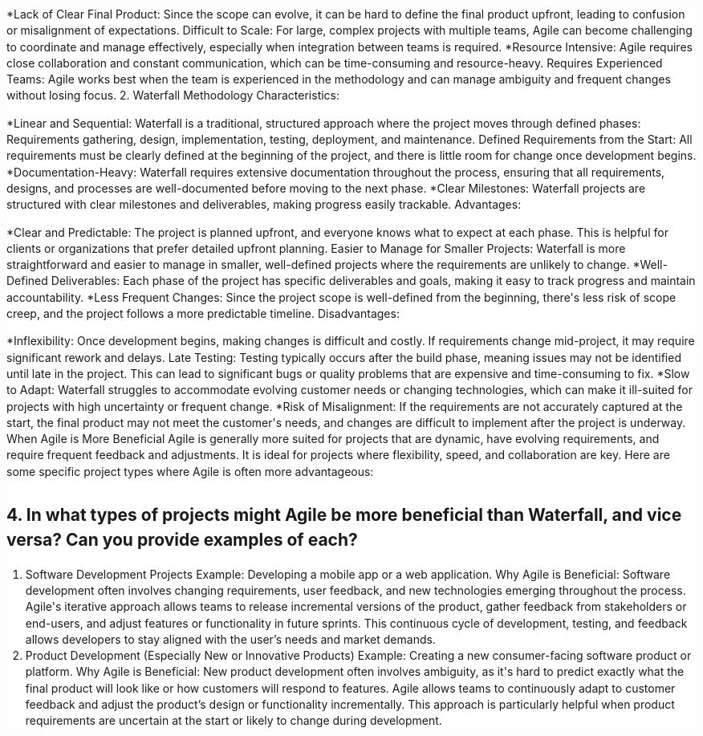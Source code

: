 *Lack of Clear Final Product: Since the scope can evolve, it can be hard to define the final product upfront, leading to confusion or misalignment of expectations.
Difficult to Scale: For large, complex projects with multiple teams, Agile can become challenging to coordinate and manage effectively, especially when integration between teams is required.
*Resource Intensive: Agile requires close collaboration and constant communication, which can be time-consuming and resource-heavy.
Requires Experienced Teams: Agile works best when the team is experienced in the methodology and can manage ambiguity and frequent changes without losing focus.
2. Waterfall Methodology
Characteristics:

*Linear and Sequential: Waterfall is a traditional, structured approach where the project moves through defined phases: Requirements gathering, design, implementation, testing, deployment, and maintenance.
Defined Requirements from the Start: All requirements must be clearly defined at the beginning of the project, and there is little room for change once development begins.
*Documentation-Heavy: Waterfall requires extensive documentation throughout the process, ensuring that all requirements, designs, and processes are well-documented before moving to the next phase.
*Clear Milestones: Waterfall projects are structured with clear milestones and deliverables, making progress easily trackable.
   Advantages:

*Clear and Predictable: The project is planned upfront, and everyone knows what to expect at each phase. This is helpful for clients or organizations that prefer detailed upfront planning.
Easier to Manage for Smaller Projects: Waterfall is more straightforward and easier to manage in smaller, well-defined projects where the requirements are unlikely to change.
*Well-Defined Deliverables: Each phase of the project has specific deliverables and goals, making it easy to track progress and maintain accountability.
*Less Frequent Changes: Since the project scope is well-defined from the beginning, there's less risk of scope creep, and the project follows a more predictable timeline.
  Disadvantages:

*Inflexibility: Once development begins, making changes is difficult and costly. If requirements change mid-project, it may require significant rework and delays.
Late Testing: Testing typically occurs after the build phase, meaning issues may not be identified until late in the project. This can lead to significant bugs or quality problems that are expensive and time-consuming to fix.
*Slow to Adapt: Waterfall struggles to accommodate evolving customer needs or changing technologies, which can make it ill-suited for projects with high uncertainty or frequent change.
*Risk of Misalignment: If the requirements are not accurately captured at the start, the final product may not meet the customer's needs, and changes are difficult to implement after the project is underway.
When Agile is More Beneficial
Agile is generally more suited for projects that are dynamic, have evolving requirements, and require frequent feedback and adjustments. It is ideal for projects where flexibility, speed, and collaboration are key. Here are some specific project types where Agile is often more advantageous:


## 4. In what types of projects might Agile be more beneficial than Waterfall, and vice versa? Can you provide examples of each?
1. Software Development Projects
Example: Developing a mobile app or a web application.
Why Agile is Beneficial: Software development often involves changing requirements, user feedback, and new technologies emerging throughout the process. Agile's iterative approach allows teams to release incremental versions of the product, gather feedback from stakeholders or end-users, and adjust features or functionality in future sprints. This continuous cycle of development, testing, and feedback allows developers to stay aligned with the user’s needs and market demands.
2. Product Development (Especially New or Innovative Products)
Example: Creating a new consumer-facing software product or platform.
Why Agile is Beneficial: New product development often involves ambiguity, as it's hard to predict exactly what the final product will look like or how customers will respond to features. Agile allows teams to continuously adapt to customer feedback and adjust the product’s design or functionality incrementally. This approach is particularly helpful when product requirements are uncertain at the start or likely to change during development.